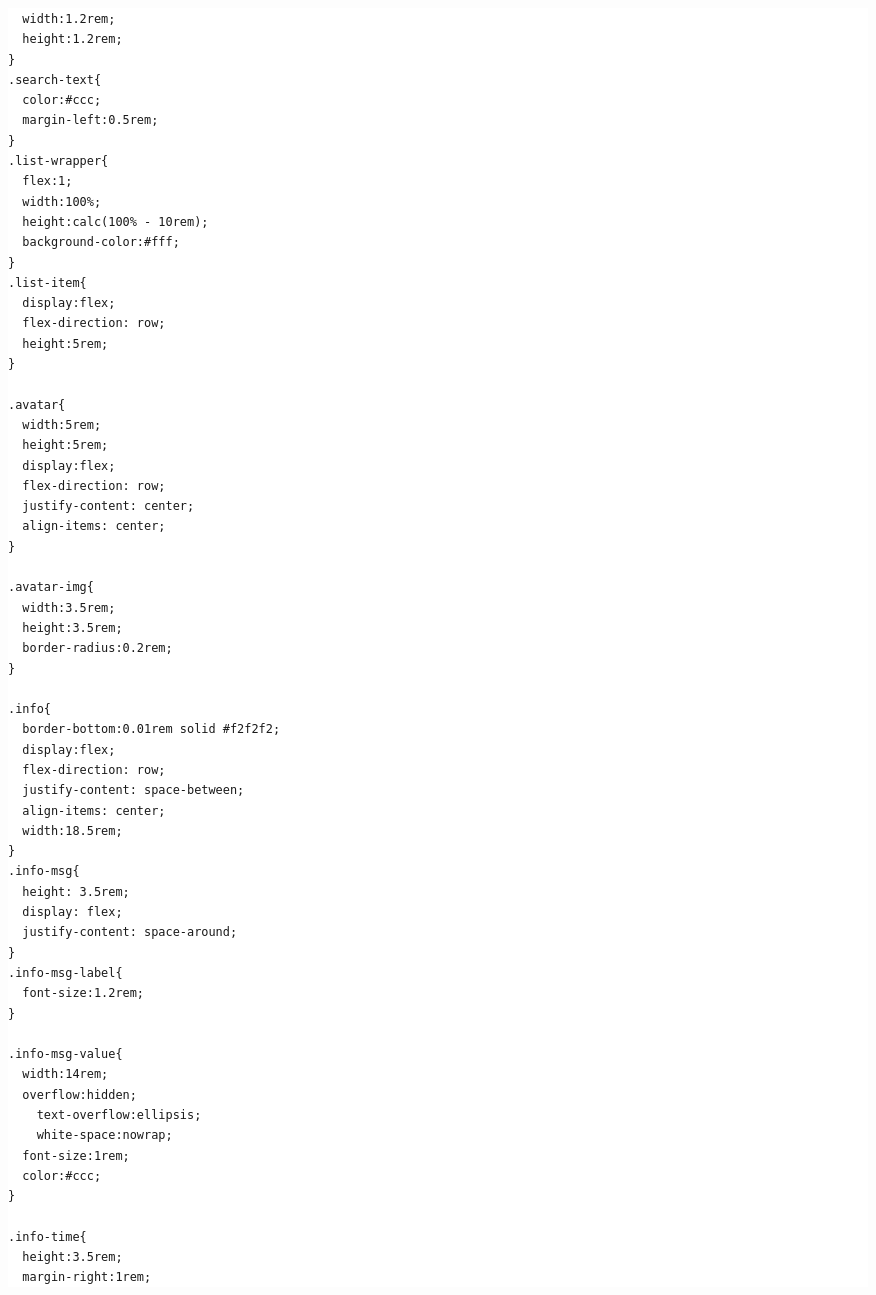 ```
  width:1.2rem;
  height:1.2rem;
}
.search-text{
  color:#ccc;
  margin-left:0.5rem;
}
.list-wrapper{
  flex:1;
  width:100%;
  height:calc(100% - 10rem);
  background-color:#fff;
}
.list-item{
  display:flex;
  flex-direction: row;
  height:5rem;
}

.avatar{
  width:5rem;
  height:5rem;
  display:flex;
  flex-direction: row;
  justify-content: center;
  align-items: center;
}

.avatar-img{
  width:3.5rem;
  height:3.5rem;
  border-radius:0.2rem;
}

.info{
  border-bottom:0.01rem solid #f2f2f2;
  display:flex;
  flex-direction: row;
  justify-content: space-between;
  align-items: center;
  width:18.5rem;
}
.info-msg{
  height: 3.5rem;
  display: flex;
  justify-content: space-around;
}
.info-msg-label{
  font-size:1.2rem;
}

.info-msg-value{
  width:14rem;
  overflow:hidden;
	text-overflow:ellipsis;
	white-space:nowrap;
  font-size:1rem;
  color:#ccc;
}

.info-time{
  height:3.5rem;
  margin-right:1rem;
```
